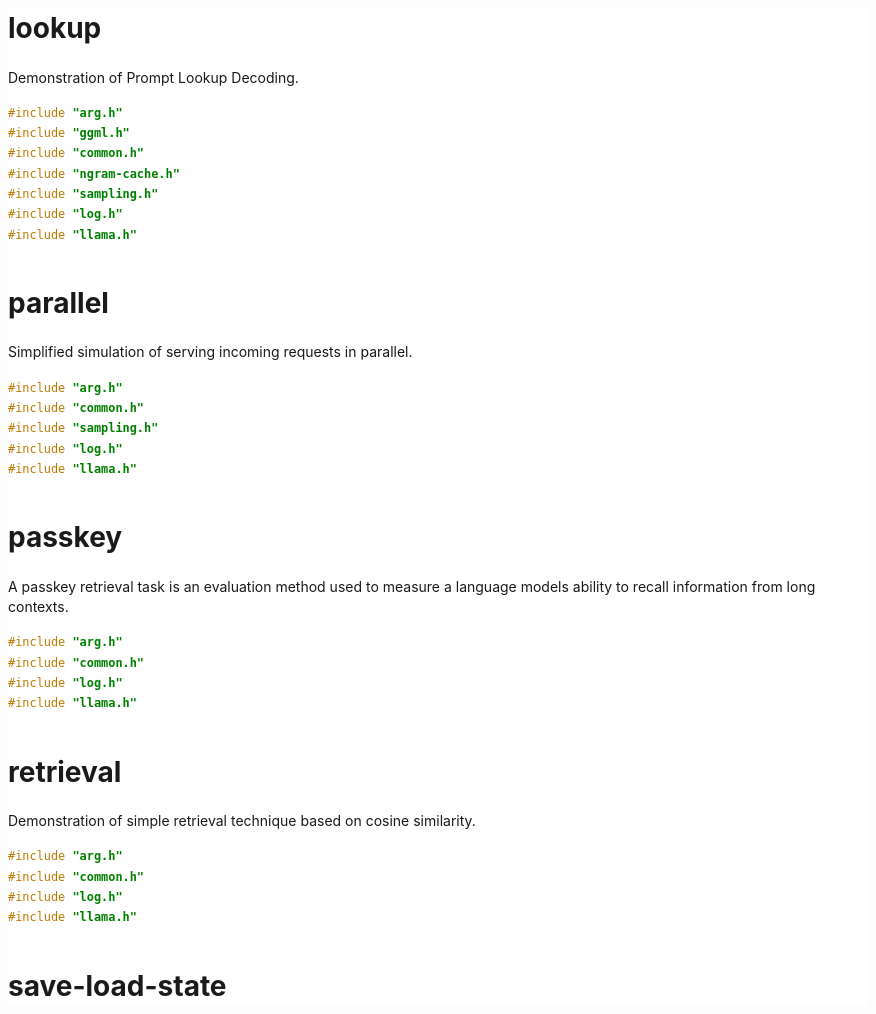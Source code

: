 # lookup

Demonstration of Prompt Lookup Decoding.

```c++
#include "arg.h"
#include "ggml.h"
#include "common.h"
#include "ngram-cache.h"
#include "sampling.h"
#include "log.h"
#include "llama.h"
```

# parallel

Simplified simulation of serving incoming requests in parallel.

```c++
#include "arg.h"
#include "common.h"
#include "sampling.h"
#include "log.h"
#include "llama.h"
```

# passkey

A passkey retrieval task is an evaluation method used to measure a language
models ability to recall information from long contexts.

```c++
#include "arg.h"
#include "common.h"
#include "log.h"
#include "llama.h"
```

# retrieval

Demonstration of simple retrieval technique based on cosine similarity.

```c++
#include "arg.h"
#include "common.h"
#include "log.h"
#include "llama.h"
```

# save-load-state
